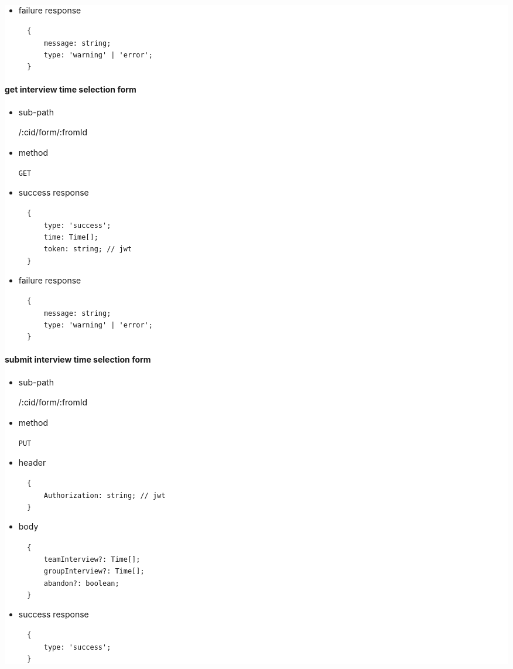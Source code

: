 * failure response

        {
            message: string;
            type: 'warning' | 'error';
        }

#### get interview time selection form

* sub-path

    /:cid/form/:fromId

* method

    `GET`

* success response

        {
            type: 'success';
            time: Time[];
            token: string; // jwt
        }

* failure response

        {
            message: string;
            type: 'warning' | 'error';
        }

#### submit interview time selection form

* sub-path

    /:cid/form/:fromId

* method

    `PUT`

* header

        {
            Authorization: string; // jwt
        }

* body

        {
            teamInterview?: Time[];
            groupInterview?: Time[];
            abandon?: boolean;
        }

* success response

        {
            type: 'success';
        }
